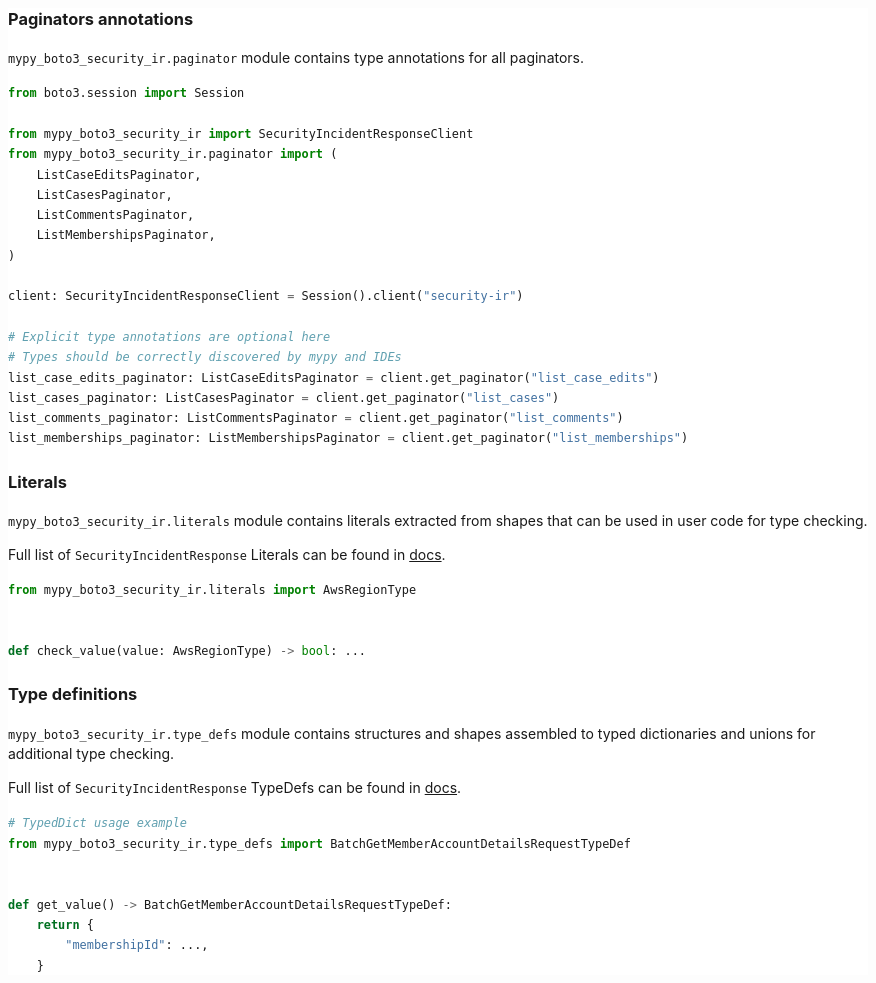 <a id="paginators-annotations"></a>

### Paginators annotations

`mypy_boto3_security_ir.paginator` module contains type annotations for all
paginators.

```python
from boto3.session import Session

from mypy_boto3_security_ir import SecurityIncidentResponseClient
from mypy_boto3_security_ir.paginator import (
    ListCaseEditsPaginator,
    ListCasesPaginator,
    ListCommentsPaginator,
    ListMembershipsPaginator,
)

client: SecurityIncidentResponseClient = Session().client("security-ir")

# Explicit type annotations are optional here
# Types should be correctly discovered by mypy and IDEs
list_case_edits_paginator: ListCaseEditsPaginator = client.get_paginator("list_case_edits")
list_cases_paginator: ListCasesPaginator = client.get_paginator("list_cases")
list_comments_paginator: ListCommentsPaginator = client.get_paginator("list_comments")
list_memberships_paginator: ListMembershipsPaginator = client.get_paginator("list_memberships")
```

<a id="literals"></a>

### Literals

`mypy_boto3_security_ir.literals` module contains literals extracted from
shapes that can be used in user code for type checking.

Full list of `SecurityIncidentResponse` Literals can be found in
[docs](https://youtype.github.io/boto3_stubs_docs/mypy_boto3_security_ir/literals/).

```python
from mypy_boto3_security_ir.literals import AwsRegionType


def check_value(value: AwsRegionType) -> bool: ...
```

<a id="type-definitions"></a>

### Type definitions

`mypy_boto3_security_ir.type_defs` module contains structures and shapes
assembled to typed dictionaries and unions for additional type checking.

Full list of `SecurityIncidentResponse` TypeDefs can be found in
[docs](https://youtype.github.io/boto3_stubs_docs/mypy_boto3_security_ir/type_defs/).

```python
# TypedDict usage example
from mypy_boto3_security_ir.type_defs import BatchGetMemberAccountDetailsRequestTypeDef


def get_value() -> BatchGetMemberAccountDetailsRequestTypeDef:
    return {
        "membershipId": ...,
    }
```
